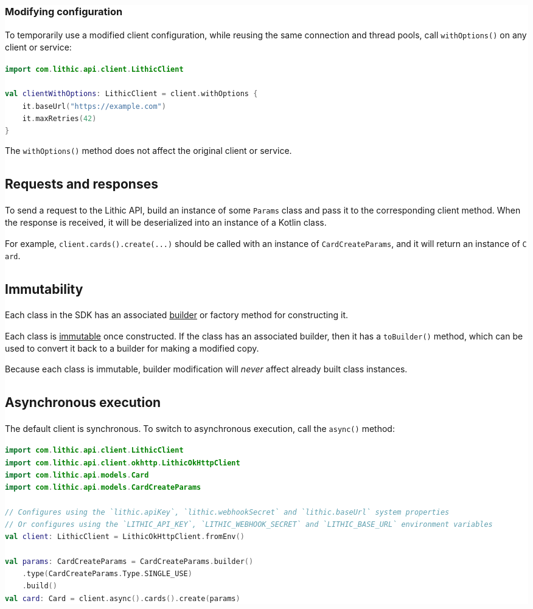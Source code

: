 ### Modifying configuration

To temporarily use a modified client configuration, while reusing the same connection and thread pools, call `withOptions()` on any client or service:

```kotlin
import com.lithic.api.client.LithicClient

val clientWithOptions: LithicClient = client.withOptions {
    it.baseUrl("https://example.com")
    it.maxRetries(42)
}
```

The `withOptions()` method does not affect the original client or service.

## Requests and responses

To send a request to the Lithic API, build an instance of some `Params` class and pass it to the corresponding client method. When the response is received, it will be deserialized into an instance of a Kotlin class.

For example, `client.cards().create(...)` should be called with an instance of `CardCreateParams`, and it will return an instance of `Card`.

## Immutability

Each class in the SDK has an associated [builder](https://blogs.oracle.com/javamagazine/post/exploring-joshua-blochs-builder-design-pattern-in-java) or factory method for constructing it.

Each class is [immutable](https://docs.oracle.com/javase/tutorial/essential/concurrency/immutable.html) once constructed. If the class has an associated builder, then it has a `toBuilder()` method, which can be used to convert it back to a builder for making a modified copy.

Because each class is immutable, builder modification will _never_ affect already built class instances.

## Asynchronous execution

The default client is synchronous. To switch to asynchronous execution, call the `async()` method:

```kotlin
import com.lithic.api.client.LithicClient
import com.lithic.api.client.okhttp.LithicOkHttpClient
import com.lithic.api.models.Card
import com.lithic.api.models.CardCreateParams

// Configures using the `lithic.apiKey`, `lithic.webhookSecret` and `lithic.baseUrl` system properties
// Or configures using the `LITHIC_API_KEY`, `LITHIC_WEBHOOK_SECRET` and `LITHIC_BASE_URL` environment variables
val client: LithicClient = LithicOkHttpClient.fromEnv()

val params: CardCreateParams = CardCreateParams.builder()
    .type(CardCreateParams.Type.SINGLE_USE)
    .build()
val card: Card = client.async().cards().create(params)
```
